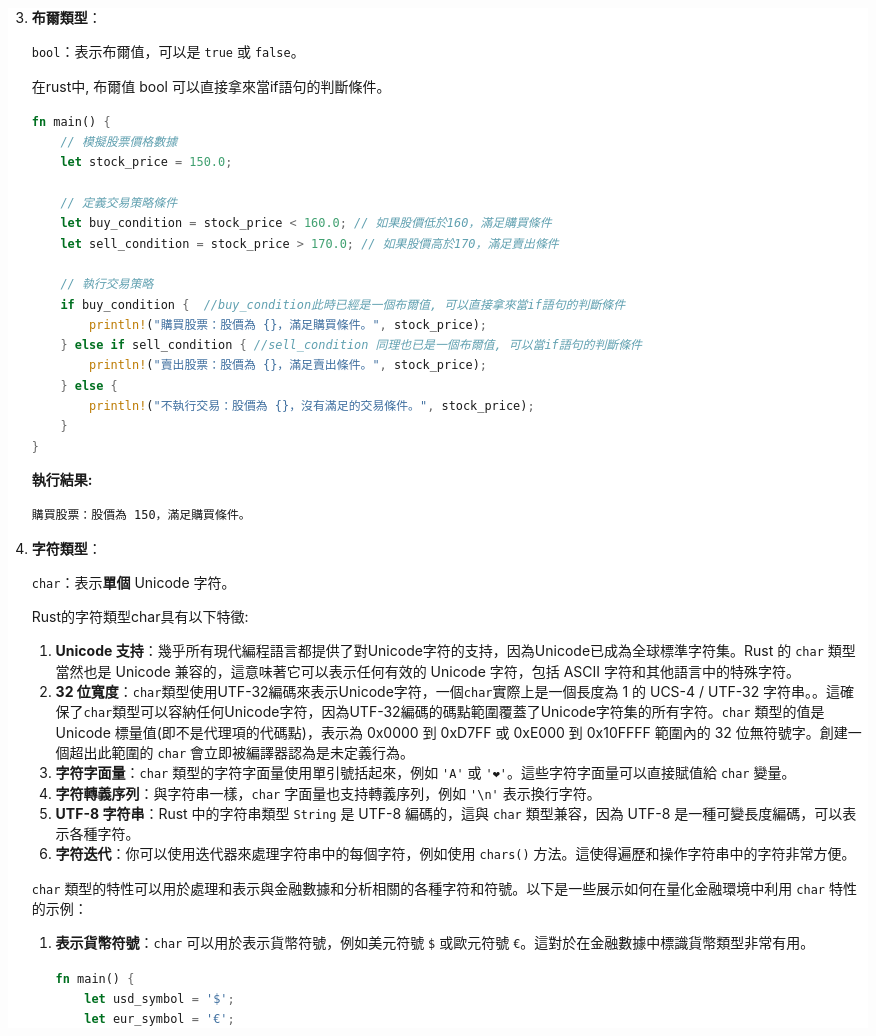 
3. **布爾類型**：

   `bool`：表示布爾值，可以是 `true` 或 `false`。

   在rust中, 布爾值 bool 可以直接拿來當if語句的判斷條件。

   ```rust
   fn main() {
       // 模擬股票價格數據
       let stock_price = 150.0;
       
       // 定義交易策略條件
       let buy_condition = stock_price < 160.0; // 如果股價低於160，滿足購買條件
       let sell_condition = stock_price > 170.0; // 如果股價高於170，滿足賣出條件
       
       // 執行交易策略
       if buy_condition {  //buy_condition此時已經是一個布爾值, 可以直接拿來當if語句的判斷條件
           println!("購買股票：股價為 {}，滿足購買條件。", stock_price);
       } else if sell_condition { //sell_condition 同理也已是一個布爾值, 可以當if語句的判斷條件
           println!("賣出股票：股價為 {}，滿足賣出條件。", stock_price);
       } else {
           println!("不執行交易：股價為 {}，沒有滿足的交易條件。", stock_price);
       }
   }
   ```

   **執行結果:**

   ```text
   購買股票：股價為 150，滿足購買條件。
   ```

   

4. **字符類型**：

   `char`：表示**單個** Unicode 字符。

   Rust的字符類型char具有以下特徵:

   1. **Unicode 支持**：幾乎所有現代編程語言都提供了對Unicode字符的支持，因為Unicode已成為全球標準字符集。Rust 的 `char` 類型當然也是 Unicode 兼容的，這意味著它可以表示任何有效的 Unicode 字符，包括 ASCII 字符和其他語言中的特殊字符。
   2. **32 位寬度**：`char`類型使用UTF-32編碼來表示Unicode字符，一個`char`實際上是一個長度為 1 的 UCS-4 / UTF-32 字符串。。這確保了`char`類型可以容納任何Unicode字符，因為UTF-32編碼的碼點範圍覆蓋了Unicode字符集的所有字符。`char` 類型的值是 Unicode 標量值(即不是代理項的代碼點)，表示為 0x0000 到 0xD7FF 或 0xE000 到 0x10FFFF 範圍內的 32 位無符號字。創建一個超出此範圍的 `char` 會立即被編譯器認為是未定義行為。 
   3. **字符字面量**：`char` 類型的字符字面量使用單引號括起來，例如 `'A'` 或 `'❤'`。這些字符字面量可以直接賦值給 `char` 變量。
   4. **字符轉義序列**：與字符串一樣，`char` 字面量也支持轉義序列，例如 `'\n'` 表示換行字符。
   5. **UTF-8 字符串**：Rust 中的字符串類型 `String` 是 UTF-8 編碼的，這與 `char` 類型兼容，因為 UTF-8 是一種可變長度編碼，可以表示各種字符。
   6. **字符迭代**：你可以使用迭代器來處理字符串中的每個字符，例如使用 `chars()` 方法。這使得遍歷和操作字符串中的字符非常方便。

   

    `char` 類型的特性可以用於處理和表示與金融數據和分析相關的各種字符和符號。以下是一些展示如何在量化金融環境中利用 `char` 特性的示例：

   1. **表示貨幣符號**：`char` 可以用於表示貨幣符號，例如美元符號 `$` 或歐元符號 `€`。這對於在金融數據中標識貨幣類型非常有用。

      ```rust
      fn main() {
          let usd_symbol = '$';
          let eur_symbol = '€';
      